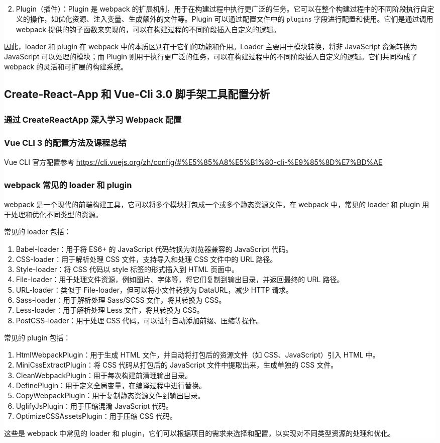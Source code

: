 2. Plugin（插件）：Plugin 是 webpack 的扩展机制，用于在构建过程中执行更广泛的任务。它可以在整个构建过程中的不同阶段执行自定义的操作，如优化资源、注入变量、生成额外的文件等。Plugin 可以通过配置文件中的  `plugins`  字段进行配置和使用。它们是通过调用 webpack 提供的钩子函数来实现的，可以在构建过程的不同阶段插入自定义的逻辑。

因此，loader 和 plugin 在 webpack 中的本质区别在于它们的功能和作用。Loader 主要用于模块转换，将非 JavaScript 资源转换为 JavaScript 可以处理的模块；而 Plugin 则用于执行更广泛的任务，可以在构建过程中的不同阶段插入自定义的逻辑。它们共同构成了 webpack 的灵活和可扩展的构建系统。

## Create-React-App 和 Vue-Cli 3.0 脚手架工具配置分析

### 通过 CreateReactApp 深入学习 Webpack 配置

### Vue CLI 3 的配置方法及课程总结

Vue CLI 官方配置参考
https://cli.vuejs.org/zh/config/#%E5%85%A8%E5%B1%80-cli-%E9%85%8D%E7%BD%AE

### webpack 常见的 loader 和 plugin

webpack 是一个现代的前端构建工具，它可以将多个模块打包成一个或多个静态资源文件。在 webpack 中，常见的 loader 和 plugin 用于处理和优化不同类型的资源。

常见的 loader 包括：

1. Babel-loader：用于将 ES6+ 的 JavaScript 代码转换为浏览器兼容的 JavaScript 代码。 
2. CSS-loader：用于解析处理 CSS 文件，支持导入和处理 CSS 文件中的 URL 路径。
3. Style-loader：将 CSS 代码以 style 标签的形式插入到 HTML 页面中。
4. File-loader：用于处理文件资源，例如图片、字体等，将它们复制到输出目录，并返回最终的 URL 路径。
5. URL-loader：类似于 File-loader，但可以将小文件转换为 DataURL，减少 HTTP 请求。
6. Sass-loader：用于解析处理 Sass/SCSS 文件，将其转换为 CSS。
7. Less-loader：用于解析处理 Less 文件，将其转换为 CSS。
8. PostCSS-loader：用于处理 CSS 代码，可以进行自动添加前缀、压缩等操作。

常见的 plugin 包括：

1. HtmlWebpackPlugin：用于生成 HTML 文件，并自动将打包后的资源文件（如 CSS、JavaScript）引入 HTML 中。
2. MiniCssExtractPlugin：将 CSS 代码从打包后的 JavaScript 文件中提取出来，生成单独的 CSS 文件。
3. CleanWebpackPlugin：用于每次构建前清理输出目录。
4. DefinePlugin：用于定义全局变量，在编译过程中进行替换。
5. CopyWebpackPlugin：用于复制静态资源文件到输出目录。
6. UglifyJsPlugin：用于压缩混淆 JavaScript 代码。
7. OptimizeCSSAssetsPlugin：用于压缩 CSS 代码。

这些是 webpack 中常见的 loader 和 plugin，它们可以根据项目的需求来选择和配置，以实现对不同类型资源的处理和优化。

